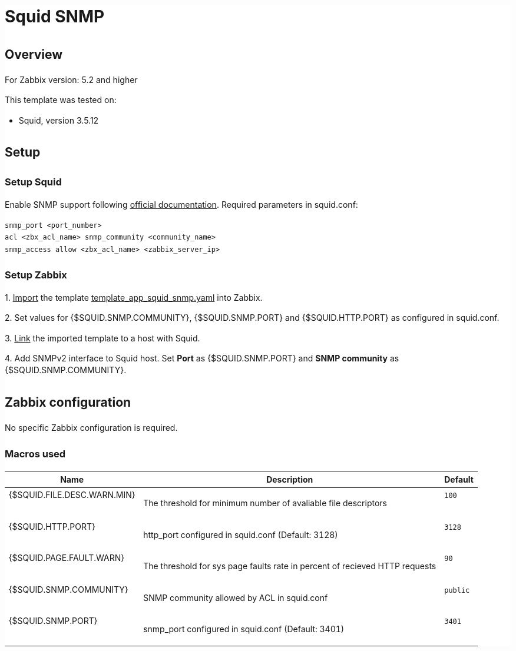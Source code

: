 
# Squid SNMP

## Overview

For Zabbix version: 5.2 and higher  

This template was tested on:

- Squid, version 3.5.12

## Setup

### Setup Squid
Enable SNMP support following [official documentation](https://wiki.squid-cache.org/Features/Snmp).
Required parameters in squid.conf: 
```
snmp_port <port_number>
acl <zbx_acl_name> snmp_community <community_name>
snmp_access allow <zbx_acl_name> <zabbix_server_ip>
```

### Setup Zabbix
1\. [Import](https://www.zabbix.com/documentation/5.4/manual/xml_export_import/templates) the template [template_app_squid_snmp.yaml](template_app_squid_snmp.yaml) into Zabbix.

2\. Set values for {$SQUID.SNMP.COMMUNITY}, {$SQUID.SNMP.PORT} and {$SQUID.HTTP.PORT} as configured in squid.conf.

3\. [Link](https://www.zabbix.com/documentation/5.4/manual/config/templates/linking) the imported template to a host with Squid.

4\. Add SNMPv2 interface to Squid host. Set **Port** as {$SQUID.SNMP.PORT} and **SNMP community** as {$SQUID.SNMP.COMMUNITY}.


## Zabbix configuration

No specific Zabbix configuration is required.

### Macros used

|Name|Description|Default|
|----|-----------|-------|
|{$SQUID.FILE.DESC.WARN.MIN} |<p>The threshold for minimum number of avaliable file descriptors</p> |`100` |
|{$SQUID.HTTP.PORT} |<p>http_port configured in squid.conf (Default: 3128)</p> |`3128` |
|{$SQUID.PAGE.FAULT.WARN} |<p>The threshold for sys page faults rate in percent of recieved HTTP requests</p> |`90` |
|{$SQUID.SNMP.COMMUNITY} |<p>SNMP community allowed by ACL in squid.conf</p> |`public` |
|{$SQUID.SNMP.PORT} |<p>snmp_port configured in squid.conf (Default: 3401)</p> |`3401` |
